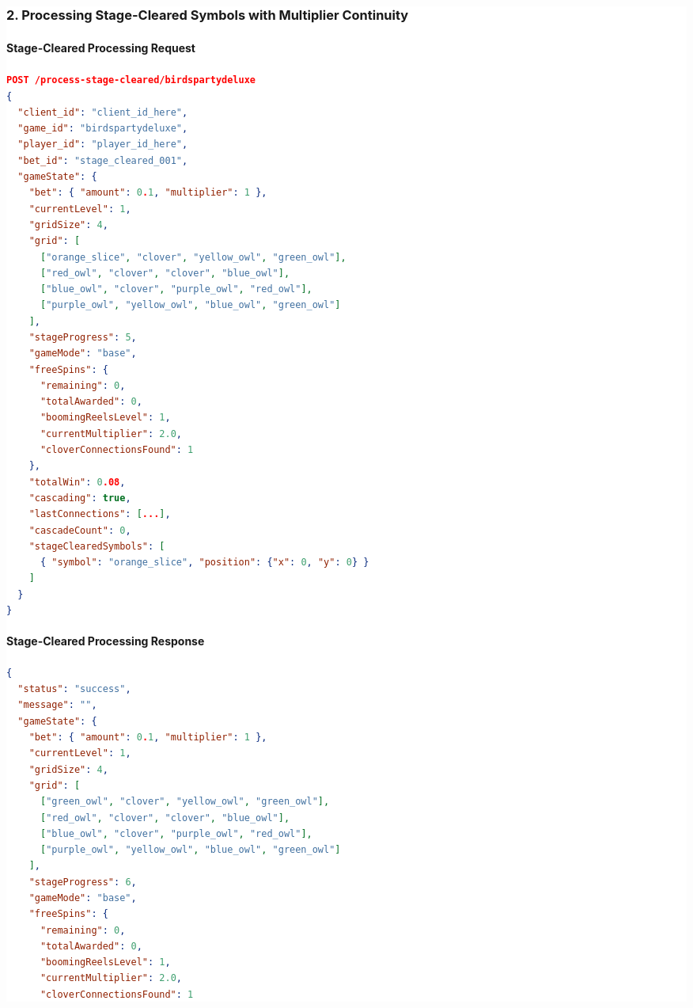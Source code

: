 ### 2. Processing Stage-Cleared Symbols with Multiplier Continuity

#### Stage-Cleared Processing Request
```json
POST /process-stage-cleared/birdspartydeluxe
{
  "client_id": "client_id_here",
  "game_id": "birdspartydeluxe",
  "player_id": "player_id_here",
  "bet_id": "stage_cleared_001",
  "gameState": {
    "bet": { "amount": 0.1, "multiplier": 1 },
    "currentLevel": 1,
    "gridSize": 4,
    "grid": [
      ["orange_slice", "clover", "yellow_owl", "green_owl"],
      ["red_owl", "clover", "clover", "blue_owl"],
      ["blue_owl", "clover", "purple_owl", "red_owl"],
      ["purple_owl", "yellow_owl", "blue_owl", "green_owl"]
    ],
    "stageProgress": 5,
    "gameMode": "base",
    "freeSpins": { 
      "remaining": 0, 
      "totalAwarded": 0,
      "boomingReelsLevel": 1,
      "currentMultiplier": 2.0,
      "cloverConnectionsFound": 1
    },
    "totalWin": 0.08,
    "cascading": true,
    "lastConnections": [...],
    "cascadeCount": 0,
    "stageClearedSymbols": [
      { "symbol": "orange_slice", "position": {"x": 0, "y": 0} }
    ]
  }
}
```

#### Stage-Cleared Processing Response
```json
{
  "status": "success",
  "message": "",
  "gameState": {
    "bet": { "amount": 0.1, "multiplier": 1 },
    "currentLevel": 1,
    "gridSize": 4,
    "grid": [
      ["green_owl", "clover", "yellow_owl", "green_owl"],
      ["red_owl", "clover", "clover", "blue_owl"],
      ["blue_owl", "clover", "purple_owl", "red_owl"],
      ["purple_owl", "yellow_owl", "blue_owl", "green_owl"]
    ],
    "stageProgress": 6,
    "gameMode": "base",
    "freeSpins": { 
      "remaining": 0, 
      "totalAwarded": 0,
      "boomingReelsLevel": 1,
      "currentMultiplier": 2.0,
      "cloverConnectionsFound": 1
```